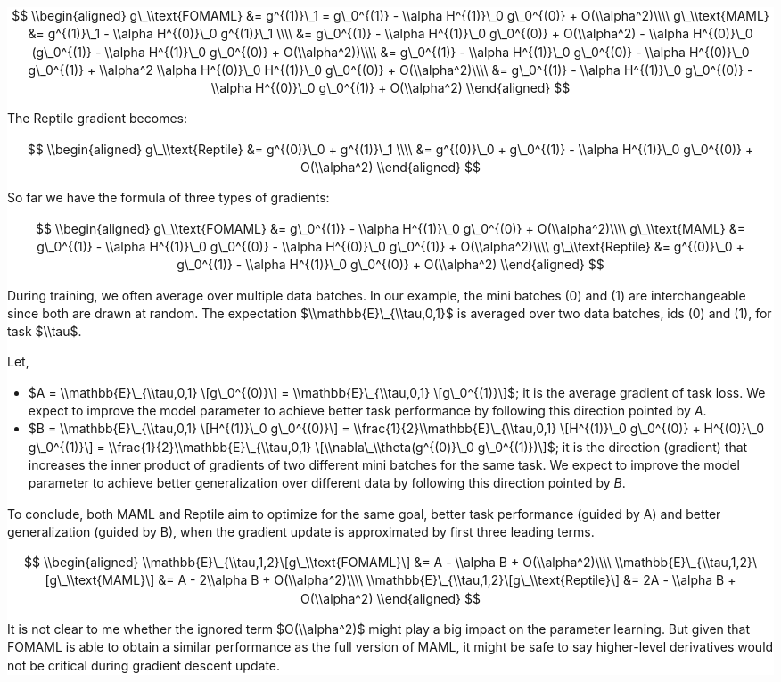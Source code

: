 $$ \\begin{aligned} g\_\\text{FOMAML} &= g^{(1)}\_1 = g\_0^{(1)} - \\alpha H^{(1)}\_0 g\_0^{(0)} + O(\\alpha^2)\\\\ g\_\\text{MAML} &= g^{(1)}\_1 - \\alpha H^{(0)}\_0 g^{(1)}\_1 \\\\ &= g\_0^{(1)} - \\alpha H^{(1)}\_0 g\_0^{(0)} + O(\\alpha^2) - \\alpha H^{(0)}\_0 (g\_0^{(1)} - \\alpha H^{(1)}\_0 g\_0^{(0)} + O(\\alpha^2))\\\\ &= g\_0^{(1)} - \\alpha H^{(1)}\_0 g\_0^{(0)} - \\alpha H^{(0)}\_0 g\_0^{(1)} + \\alpha^2 \\alpha H^{(0)}\_0 H^{(1)}\_0 g\_0^{(0)} + O(\\alpha^2)\\\\ &= g\_0^{(1)} - \\alpha H^{(1)}\_0 g\_0^{(0)} - \\alpha H^{(0)}\_0 g\_0^{(1)} + O(\\alpha^2) \\end{aligned} $$

The Reptile gradient becomes:

$$ \\begin{aligned} g\_\\text{Reptile} &= g^{(0)}\_0 + g^{(1)}\_1 \\\\ &= g^{(0)}\_0 + g\_0^{(1)} - \\alpha H^{(1)}\_0 g\_0^{(0)} + O(\\alpha^2) \\end{aligned} $$

So far we have the formula of three types of gradients:

$$ \\begin{aligned} g\_\\text{FOMAML} &= g\_0^{(1)} - \\alpha H^{(1)}\_0 g\_0^{(0)} + O(\\alpha^2)\\\\ g\_\\text{MAML} &= g\_0^{(1)} - \\alpha H^{(1)}\_0 g\_0^{(0)} - \\alpha H^{(0)}\_0 g\_0^{(1)} + O(\\alpha^2)\\\\ g\_\\text{Reptile} &= g^{(0)}\_0 + g\_0^{(1)} - \\alpha H^{(1)}\_0 g\_0^{(0)} + O(\\alpha^2) \\end{aligned} $$

During training, we often average over multiple data batches. In our example, the mini batches (0) and (1) are interchangeable since both are drawn at random. The expectation $\\mathbb{E}\_{\\tau,0,1}$ is averaged over two data batches, ids (0) and (1), for task $\\tau$.

Let,

*   $A = \\mathbb{E}\_{\\tau,0,1} \[g\_0^{(0)}\] = \\mathbb{E}\_{\\tau,0,1} \[g\_0^{(1)}\]$; it is the average gradient of task loss. We expect to improve the model parameter to achieve better task performance by following this direction pointed by $A$.
*   $B = \\mathbb{E}\_{\\tau,0,1} \[H^{(1)}\_0 g\_0^{(0)}\] = \\frac{1}{2}\\mathbb{E}\_{\\tau,0,1} \[H^{(1)}\_0 g\_0^{(0)} + H^{(0)}\_0 g\_0^{(1)}\] = \\frac{1}{2}\\mathbb{E}\_{\\tau,0,1} \[\\nabla\_\\theta(g^{(0)}\_0 g\_0^{(1)})\]$; it is the direction (gradient) that increases the inner product of gradients of two different mini batches for the same task. We expect to improve the model parameter to achieve better generalization over different data by following this direction pointed by $B$.

To conclude, both MAML and Reptile aim to optimize for the same goal, better task performance (guided by A) and better generalization (guided by B), when the gradient update is approximated by first three leading terms.

$$ \\begin{aligned} \\mathbb{E}\_{\\tau,1,2}\[g\_\\text{FOMAML}\] &= A - \\alpha B + O(\\alpha^2)\\\\ \\mathbb{E}\_{\\tau,1,2}\[g\_\\text{MAML}\] &= A - 2\\alpha B + O(\\alpha^2)\\\\ \\mathbb{E}\_{\\tau,1,2}\[g\_\\text{Reptile}\] &= 2A - \\alpha B + O(\\alpha^2) \\end{aligned} $$

It is not clear to me whether the ignored term $O(\\alpha^2)$ might play a big impact on the parameter learning. But given that FOMAML is able to obtain a similar performance as the full version of MAML, it might be safe to say higher-level derivatives would not be critical during gradient descent update.
